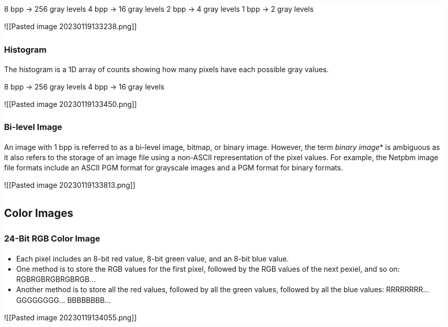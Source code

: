 8 bpp $\rightarrow$ 256 gray levels
4 bpp $\rightarrow$ 16 gray levels
2 bpp $\rightarrow$ 4 gray levels
1 bpp $\rightarrow$ 2 gray levels

![[Pasted image 20230119133238.png]]

### Histogram
The histogram is a 1D array of counts showing how many pixels have each possible gray values.

8 bpp $\rightarrow$ 256 gray levels
4 bpp $\rightarrow$ 16 gray levels

![[Pasted image 20230119133450.png]]


### Bi-level Image

An image with 1 bpp is referred to as a bi-level image, bitmap, or binary image. However, the term *binary image** is ambiguous as it also refers to the storage of an image file using a non-ASCII representation of the pixel values. For example, the Netpbm image file formats include an ASCII PGM format for grayscale images and a PGM format for binary formats.

![[Pasted image 20230119133813.png]]



## Color Images
### 24-Bit RGB Color Image
- Each pixel includes an 8-bit red value, 8-bit green value, and an 8-bit blue value.
- One method is to store the RGB values for the first pixel, followed by the RGB values of the next pexiel, and so on: RGBRGBRGBRGBRGB...
- Another method is to store all the red values, followed by all the green values, followed by all the blue values: RRRRRRRR... GGGGGGGG... BBBBBBBB...

![[Pasted image 20230119134055.png]]











